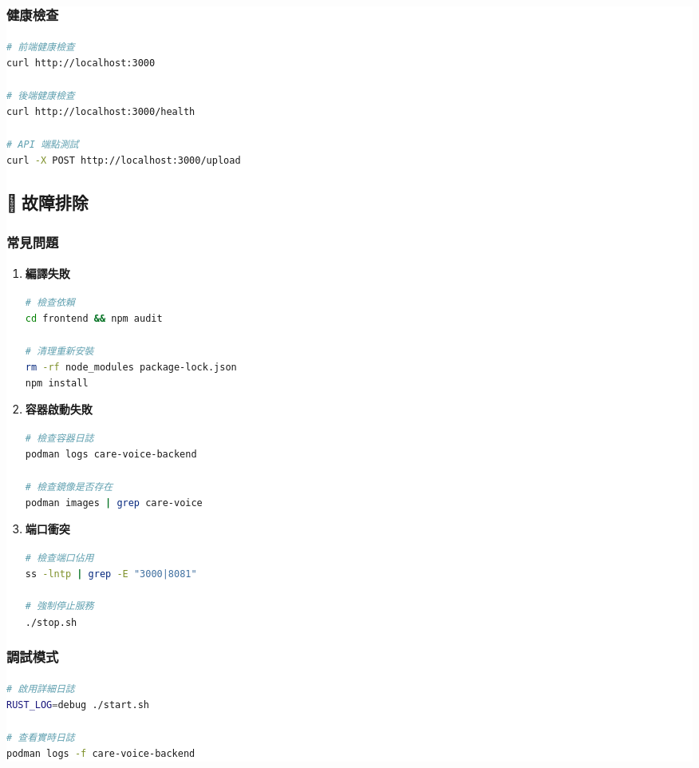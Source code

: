 ### 健康檢查
```bash
# 前端健康檢查
curl http://localhost:3000

# 後端健康檢查  
curl http://localhost:3000/health

# API 端點測試
curl -X POST http://localhost:3000/upload
```

## 🚨 故障排除

### 常見問題

1. **編譯失敗**
   ```bash
   # 檢查依賴
   cd frontend && npm audit
   
   # 清理重新安裝
   rm -rf node_modules package-lock.json
   npm install
   ```

2. **容器啟動失敗**
   ```bash
   # 檢查容器日誌
   podman logs care-voice-backend
   
   # 檢查鏡像是否存在
   podman images | grep care-voice
   ```

3. **端口衝突**
   ```bash
   # 檢查端口佔用
   ss -lntp | grep -E "3000|8081"
   
   # 強制停止服務
   ./stop.sh
   ```

### 調試模式

```bash
# 啟用詳細日誌
RUST_LOG=debug ./start.sh

# 查看實時日誌
podman logs -f care-voice-backend
```
